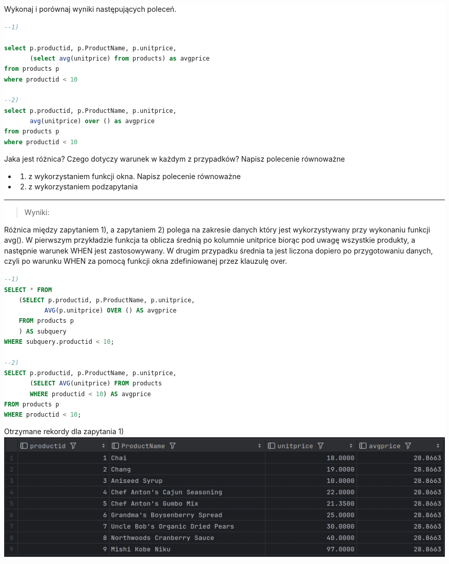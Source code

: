 Wykonaj i porównaj wyniki następujących poleceń.

```sql
--1)

select p.productid, p.ProductName, p.unitprice,  
       (select avg(unitprice) from products) as avgprice  
from products p  
where productid < 10

--2)
select p.productid, p.ProductName, p.unitprice,  
       avg(unitprice) over () as avgprice  
from products p  
where productid < 10
```


Jaka jest różnica? Czego dotyczy warunek w każdym z przypadków? Napisz polecenie równoważne 
- 1) z wykorzystaniem funkcji okna. Napisz polecenie równoważne 
- 2) z wykorzystaniem podzapytania


---
> Wyniki: 

Różnica między zapytaniem 1), a zapytaniem 2) polega na zakresie danych który jest wykorzystywany przy wykonaniu funkcji avg(). W pierwszym przykładzie funkcja ta oblicza średnią po kolumnie unitprice biorąc pod uwagę wszystkie produkty, a następnie warunek WHEN jest zastosowywany. W drugim przypadku średnia ta jest liczona dopiero po przygotowaniu danych, czyli po warunku WHEN za pomocą funkcji okna zdefiniowanej przez klauzulę over. 

```sql
--1)
SELECT * FROM
    (SELECT p.productid, p.ProductName, p.unitprice,
           AVG(p.unitprice) OVER () AS avgprice
    FROM products p
	) AS subquery
WHERE subquery.productid < 10;

--2)
SELECT p.productid, p.ProductName, p.unitprice,
	   (SELECT AVG(unitprice) FROM products 
	   WHERE productid < 10) AS avgprice
FROM products p
WHERE productid < 10;
```
Otrzymane rekordy dla zapytania 1)
![w:700](_img/ex2-1.jpg)
